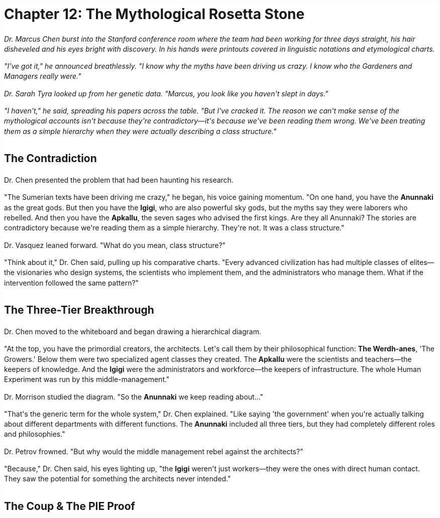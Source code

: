 # Chapter 12: The Mythological Rosetta Stone

*Dr. Marcus Chen burst into the Stanford conference room where the team had been working for three days straight, his hair disheveled and his eyes bright with discovery. In his hands were printouts covered in linguistic notations and etymological charts.*

*"I've got it," he announced breathlessly. "I know why the myths have been driving us crazy. I know who the Gardeners and Managers really were."*

*Dr. Sarah Tyra looked up from her genetic data. "Marcus, you look like you haven't slept in days."*

*"I haven't," he said, spreading his papers across the table. "But I've cracked it. The reason we can't make sense of the mythological accounts isn't because they're contradictory—it's because we've been reading them wrong. We've been treating them as a simple hierarchy when they were actually describing a class structure."*

## The Contradiction

Dr. Chen presented the problem that had been haunting his research.

"The Sumerian texts have been driving me crazy," he began, his voice gaining momentum. "On one hand, you have the **Anunnaki** as the great gods. But then you have the **Igigi**, who are also powerful sky gods, but the myths say they were laborers who rebelled. And then you have the **Apkallu**, the seven sages who advised the first kings. Are they all Anunnaki? The stories are contradictory because we're reading them as a simple hierarchy. They're not. It was a class structure."

Dr. Vasquez leaned forward. "What do you mean, class structure?"

"Think about it," Dr. Chen said, pulling up his comparative charts. "Every advanced civilization has had multiple classes of elites—the visionaries who design systems, the scientists who implement them, and the administrators who manage them. What if the intervention followed the same pattern?"

## The Three-Tier Breakthrough

Dr. Chen moved to the whiteboard and began drawing a hierarchical diagram.

"At the top, you have the primordial creators, the architects. Let's call them by their philosophical function: **The Werdh-anes**, 'The Growers.' Below them were two specialized agent classes they created. The **Apkallu** were the scientists and teachers—the keepers of knowledge. And the **Igigi** were the administrators and workforce—the keepers of infrastructure. The whole Human Experiment was run by this middle-management."

Dr. Morrison studied the diagram. "So the **Anunnaki** we keep reading about..."

"That's the generic term for the whole system," Dr. Chen explained. "Like saying 'the government' when you're actually talking about different departments with different functions. The **Anunnaki** included all three tiers, but they had completely different roles and philosophies."

Dr. Petrov frowned. "But why would the middle management rebel against the architects?"

"Because," Dr. Chen said, his eyes lighting up, "the **Igigi** weren't just workers—they were the ones with direct human contact. They saw the potential for something the architects never intended."

## The Coup & The PIE Proof

